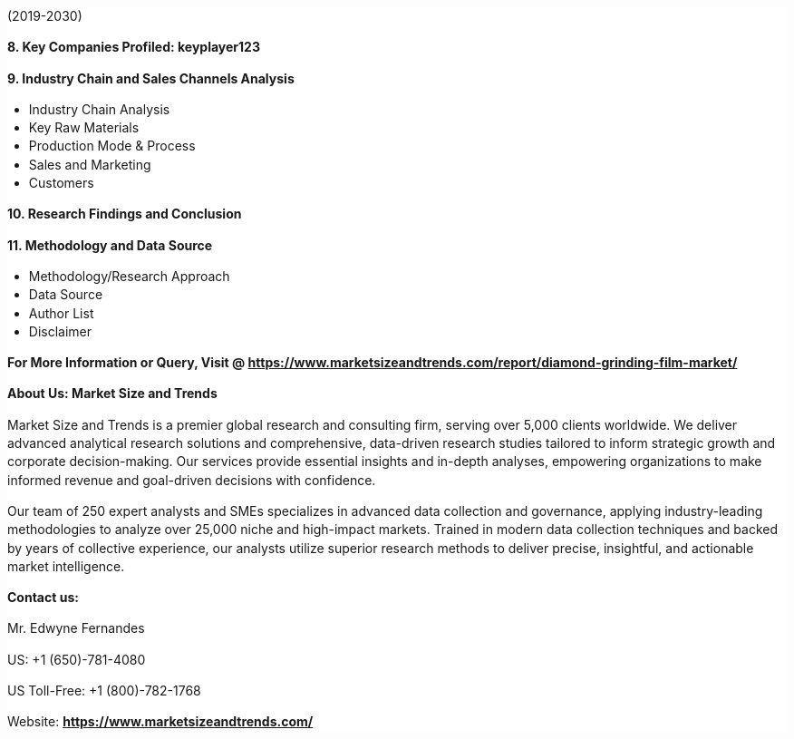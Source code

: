 (2019-2030)</li></ul><p><strong>8. Key Companies Profiled: keyplayer123</strong></p><p><strong>9. Industry Chain and Sales Channels Analysis</strong></p><ul><li>Industry Chain Analysis</li><li>Key Raw Materials</li><li>Production Mode &amp; Process</li><li>Sales and Marketing</li><li>Customers</li></ul><p><strong>10. Research Findings and Conclusion</strong></p><p><strong>11. Methodology and Data Source</strong></p><ul><li>Methodology/Research Approach</li><li>Data Source</li><li>Author List</li><li>Disclaimer</li></ul></p><p><strong>For More Information or Query, Visit @ <a href="https://www.marketsizeandtrends.com/report/diamond-grinding-film-market/">https://www.marketsizeandtrends.com/report/diamond-grinding-film-market/</a></strong></p><p><strong>About Us: Market Size and Trends</strong></p><p>Market Size and Trends is a premier global research and consulting firm, serving over 5,000 clients worldwide. We deliver advanced analytical research solutions and comprehensive, data-driven research studies tailored to inform strategic growth and corporate decision-making. Our services provide essential insights and in-depth analyses, empowering organizations to make informed revenue and goal-driven decisions with confidence.</p><p>Our team of 250 expert analysts and SMEs specializes in advanced data collection and governance, applying industry-leading methodologies to analyze over 25,000 niche and high-impact markets. Trained in modern data collection techniques and backed by years of collective experience, our analysts utilize superior research methods to deliver precise, insightful, and actionable market intelligence.</p><p><strong>Contact us:</strong></p><p>Mr. Edwyne Fernandes</p><p>US: +1 (650)-781-4080</p><p>US Toll-Free: +1 (800)-782-1768</p><p>Website: <strong><a href="https://www.marketsizeandtrends.com/">https://www.marketsizeandtrends.com/</a></strong></p>
